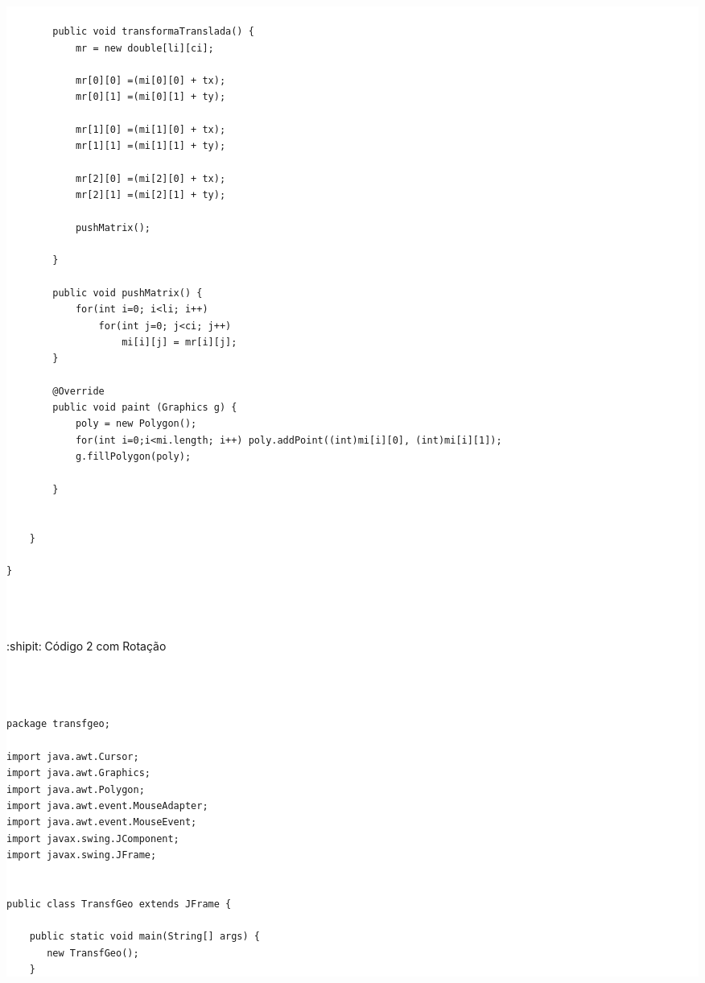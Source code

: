 ```
        
        public void transformaTranslada() {
            mr = new double[li][ci];
            
            mr[0][0] =(mi[0][0] + tx);
            mr[0][1] =(mi[0][1] + ty);
            
            mr[1][0] =(mi[1][0] + tx);
            mr[1][1] =(mi[1][1] + ty);
            
            mr[2][0] =(mi[2][0] + tx);
            mr[2][1] =(mi[2][1] + ty);
            
            pushMatrix();
            
        }
        
        public void pushMatrix() {
            for(int i=0; i<li; i++)
                for(int j=0; j<ci; j++)
                    mi[i][j] = mr[i][j];
        }
        
        @Override
        public void paint (Graphics g) {
            poly = new Polygon();
            for(int i=0;i<mi.length; i++) poly.addPoint((int)mi[i][0], (int)mi[i][1]);
            g.fillPolygon(poly);
            
        }

        
    }
    
}




```



:shipit: Código 2 com Rotação
```



package transfgeo;

import java.awt.Cursor;
import java.awt.Graphics;
import java.awt.Polygon;
import java.awt.event.MouseAdapter;
import java.awt.event.MouseEvent;
import javax.swing.JComponent;
import javax.swing.JFrame;


public class TransfGeo extends JFrame {
 
    public static void main(String[] args) {
       new TransfGeo();
    }
```